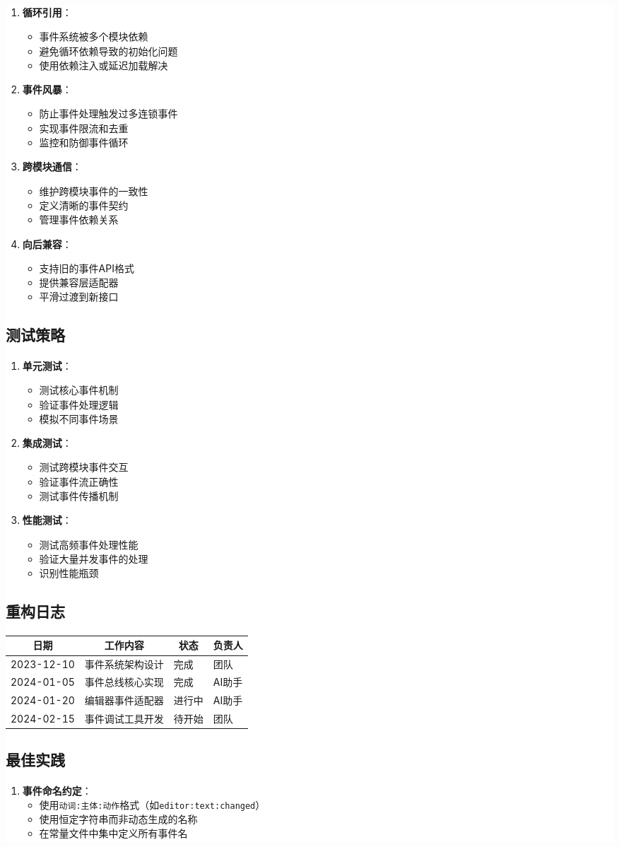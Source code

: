 1. **循环引用**：
   - 事件系统被多个模块依赖
   - 避免循环依赖导致的初始化问题
   - 使用依赖注入或延迟加载解决

2. **事件风暴**：
   - 防止事件处理触发过多连锁事件
   - 实现事件限流和去重
   - 监控和防御事件循环

3. **跨模块通信**：
   - 维护跨模块事件的一致性
   - 定义清晰的事件契约
   - 管理事件依赖关系

4. **向后兼容**：
   - 支持旧的事件API格式
   - 提供兼容层适配器
   - 平滑过渡到新接口

## 测试策略

1. **单元测试**：
   - 测试核心事件机制
   - 验证事件处理逻辑
   - 模拟不同事件场景

2. **集成测试**：
   - 测试跨模块事件交互
   - 验证事件流正确性
   - 测试事件传播机制

3. **性能测试**：
   - 测试高频事件处理性能
   - 验证大量并发事件的处理
   - 识别性能瓶颈

## 重构日志

| 日期 | 工作内容 | 状态 | 负责人 |
|------|---------|------|-------|
| 2023-12-10 | 事件系统架构设计 | 完成 | 团队 |
| 2024-01-05 | 事件总线核心实现 | 完成 | AI助手 |
| 2024-01-20 | 编辑器事件适配器 | 进行中 | AI助手 |
| 2024-02-15 | 事件调试工具开发 | 待开始 | 团队 |

## 最佳实践

1. **事件命名约定**：
   - 使用`动词:主体:动作`格式（如`editor:text:changed`）
   - 使用恒定字符串而非动态生成的名称
   - 在常量文件中集中定义所有事件名

